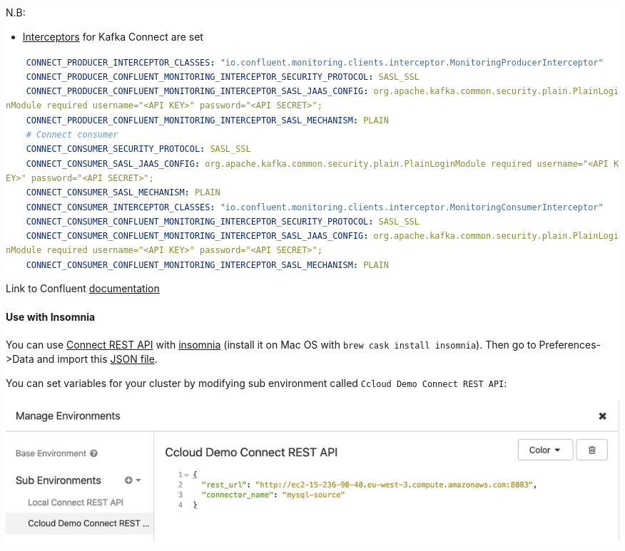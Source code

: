 N.B:

- [Interceptors](https://docs.confluent.io/current/control-center/installation/clients.html#kconnect-long) for Kafka Connect are set

```yml
    CONNECT_PRODUCER_INTERCEPTOR_CLASSES: "io.confluent.monitoring.clients.interceptor.MonitoringProducerInterceptor"
    CONNECT_PRODUCER_CONFLUENT_MONITORING_INTERCEPTOR_SECURITY_PROTOCOL: SASL_SSL
    CONNECT_PRODUCER_CONFLUENT_MONITORING_INTERCEPTOR_SASL_JAAS_CONFIG: org.apache.kafka.common.security.plain.PlainLoginModule required username="<API KEY>" password="<API SECRET>";
    CONNECT_PRODUCER_CONFLUENT_MONITORING_INTERCEPTOR_SASL_MECHANISM: PLAIN
    # Connect consumer
    CONNECT_CONSUMER_SECURITY_PROTOCOL: SASL_SSL
    CONNECT_CONSUMER_SASL_JAAS_CONFIG: org.apache.kafka.common.security.plain.PlainLoginModule required username="<API KEY>" password="<API SECRET>";
    CONNECT_CONSUMER_SASL_MECHANISM: PLAIN
    CONNECT_CONSUMER_INTERCEPTOR_CLASSES: "io.confluent.monitoring.clients.interceptor.MonitoringConsumerInterceptor"
    CONNECT_CONSUMER_CONFLUENT_MONITORING_INTERCEPTOR_SECURITY_PROTOCOL: SASL_SSL
    CONNECT_CONSUMER_CONFLUENT_MONITORING_INTERCEPTOR_SASL_JAAS_CONFIG: org.apache.kafka.common.security.plain.PlainLoginModule required username="<API KEY>" password="<API SECRET>";
    CONNECT_CONSUMER_CONFLUENT_MONITORING_INTERCEPTOR_SASL_MECHANISM: PLAIN
```

Link to Confluent [documentation](https://docs.confluent.io/current/cloud/connect/connect-cloud-config.html)

#### Use with Insomnia

You can use [Connect REST API](https://docs.confluent.io/current/connect/references/restapi.html#kconnect-long-rest-interface) with [insomnia](https://insomnia.rest/) (install it on Mac OS with `brew cask install insomnia`).
Then go to Preferences->Data and import this [JSON file](insomnia/connect-rest-api.json?raw=true).

You can set variables for your cluster by modifying sub environment called `Ccloud Demo Connect REST API`:

![Sub environment](./images/Screenshot9.png)
